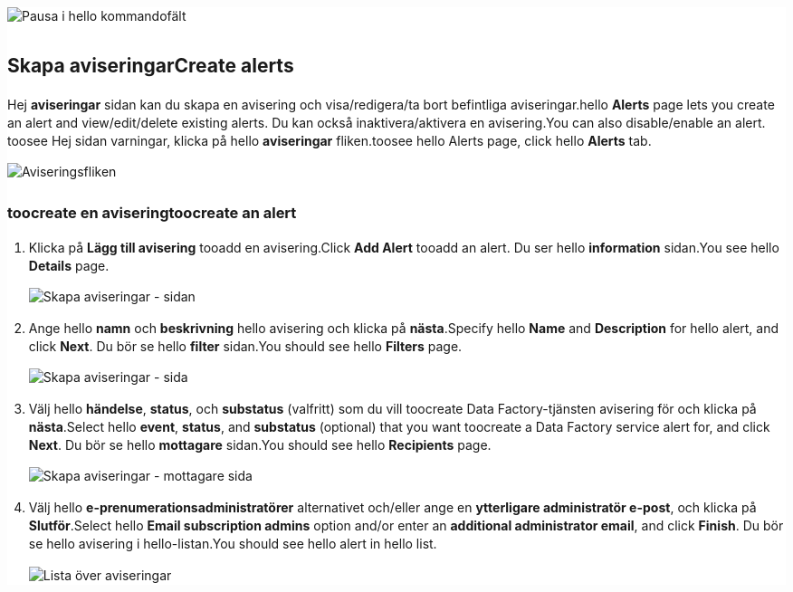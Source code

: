 ![Pausa i hello kommandofält](./media/data-factory-monitor-manage-app/SuspendResumeOnCommandBar.png)

## <a name="create-alerts"></a><span data-ttu-id="2c6aa-293">Skapa aviseringar</span><span class="sxs-lookup"><span data-stu-id="2c6aa-293">Create alerts</span></span>
<span data-ttu-id="2c6aa-294">Hej **aviseringar** sidan kan du skapa en avisering och visa/redigera/ta bort befintliga aviseringar.</span><span class="sxs-lookup"><span data-stu-id="2c6aa-294">hello **Alerts** page lets you create an alert and view/edit/delete existing alerts.</span></span> <span data-ttu-id="2c6aa-295">Du kan också inaktivera/aktivera en avisering.</span><span class="sxs-lookup"><span data-stu-id="2c6aa-295">You can also disable/enable an alert.</span></span> <span data-ttu-id="2c6aa-296">toosee Hej sidan varningar, klicka på hello **aviseringar** fliken.</span><span class="sxs-lookup"><span data-stu-id="2c6aa-296">toosee hello Alerts page, click hello **Alerts** tab.</span></span>

![Aviseringsfliken](./media/data-factory-monitor-manage-app/AlertsTab.png)

### <a name="toocreate-an-alert"></a><span data-ttu-id="2c6aa-298">toocreate en avisering</span><span class="sxs-lookup"><span data-stu-id="2c6aa-298">toocreate an alert</span></span>
1. <span data-ttu-id="2c6aa-299">Klicka på **Lägg till avisering** tooadd en avisering.</span><span class="sxs-lookup"><span data-stu-id="2c6aa-299">Click **Add Alert** tooadd an alert.</span></span> <span data-ttu-id="2c6aa-300">Du ser hello **information** sidan.</span><span class="sxs-lookup"><span data-stu-id="2c6aa-300">You see hello **Details** page.</span></span>

    ![Skapa aviseringar - sidan](./media/data-factory-monitor-manage-app/CreateAlertDetailsPage.png)
2. <span data-ttu-id="2c6aa-302">Ange hello **namn** och **beskrivning** hello avisering och klicka på **nästa**.</span><span class="sxs-lookup"><span data-stu-id="2c6aa-302">Specify hello **Name** and **Description** for hello alert, and click **Next**.</span></span> <span data-ttu-id="2c6aa-303">Du bör se hello **filter** sidan.</span><span class="sxs-lookup"><span data-stu-id="2c6aa-303">You should see hello **Filters** page.</span></span>

    ![Skapa aviseringar - sida](./media/data-factory-monitor-manage-app/CreateAlertFiltersPage.png)
3. <span data-ttu-id="2c6aa-305">Välj hello **händelse**, **status**, och **substatus** (valfritt) som du vill toocreate Data Factory-tjänsten avisering för och klicka på **nästa**.</span><span class="sxs-lookup"><span data-stu-id="2c6aa-305">Select hello **event**, **status**, and **substatus** (optional) that you want toocreate a Data Factory service alert for, and click **Next**.</span></span> <span data-ttu-id="2c6aa-306">Du bör se hello **mottagare** sidan.</span><span class="sxs-lookup"><span data-stu-id="2c6aa-306">You should see hello **Recipients** page.</span></span>

    ![Skapa aviseringar - mottagare sida](./media/data-factory-monitor-manage-app/CreateAlertRecipientsPage.png)
4. <span data-ttu-id="2c6aa-308">Välj hello **e-prenumerationsadministratörer** alternativet och/eller ange en **ytterligare administratör e-post**, och klicka på **Slutför**.</span><span class="sxs-lookup"><span data-stu-id="2c6aa-308">Select hello **Email subscription admins** option and/or enter an **additional administrator email**, and click **Finish**.</span></span> <span data-ttu-id="2c6aa-309">Du bör se hello avisering i hello-listan.</span><span class="sxs-lookup"><span data-stu-id="2c6aa-309">You should see hello alert in hello list.</span></span>

    ![Lista över aviseringar](./media/data-factory-monitor-manage-app/AlertsList.png)

